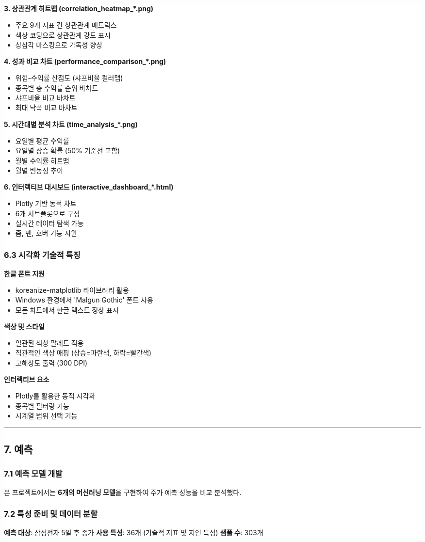 **3. 상관관계 히트맵 (correlation_heatmap_*.png)**
- 주요 9개 지표 간 상관관계 매트릭스
- 색상 코딩으로 상관관계 강도 표시
- 상삼각 마스킹으로 가독성 향상

**4. 성과 비교 차트 (performance_comparison_*.png)**
- 위험-수익률 산점도 (샤프비율 컬러맵)
- 종목별 총 수익률 순위 바차트
- 샤프비율 비교 바차트
- 최대 낙폭 비교 바차트

**5. 시간대별 분석 차트 (time_analysis_*.png)**
- 요일별 평균 수익률
- 요일별 상승 확률 (50% 기준선 포함)
- 월별 수익률 히트맵
- 월별 변동성 추이

**6. 인터랙티브 대시보드 (interactive_dashboard_*.html)**
- Plotly 기반 동적 차트
- 6개 서브플롯으로 구성
- 실시간 데이터 탐색 가능
- 줌, 팬, 호버 기능 지원

### 6.3 시각화 기술적 특징

**한글 폰트 지원**
- koreanize-matplotlib 라이브러리 활용
- Windows 환경에서 'Malgun Gothic' 폰트 사용
- 모든 차트에서 한글 텍스트 정상 표시

**색상 및 스타일**
- 일관된 색상 팔레트 적용
- 직관적인 색상 매핑 (상승=파란색, 하락=빨간색)
- 고해상도 출력 (300 DPI)

**인터랙티브 요소**
- Plotly를 활용한 동적 시각화
- 종목별 필터링 기능
- 시계열 범위 선택 기능

---

## 7. 예측

### 7.1 예측 모델 개발

본 프로젝트에서는 **6개의 머신러닝 모델**을 구현하여 주가 예측 성능을 비교 분석했다.

### 7.2 특성 준비 및 데이터 분할

**예측 대상**: 삼성전자 5일 후 종가
**사용 특성**: 36개 (기술적 지표 및 지연 특성)
**샘플 수**: 303개
